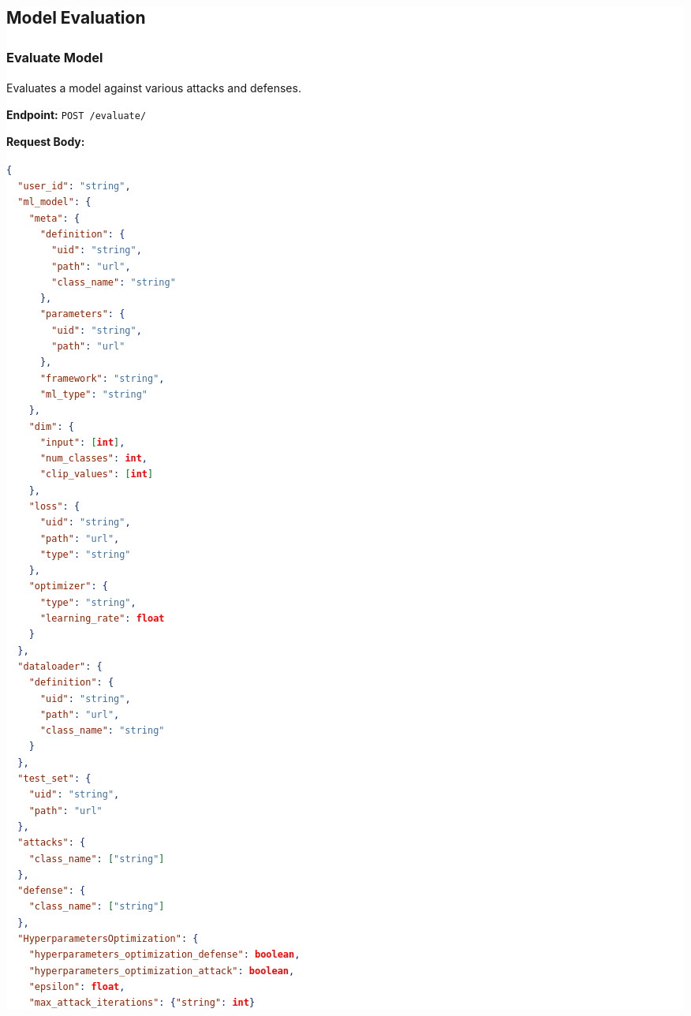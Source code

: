 ## Model Evaluation

### Evaluate Model

Evaluates a model against various attacks and defenses.

**Endpoint:** `POST /evaluate/`

**Request Body:**

```json
{
  "user_id": "string",
  "ml_model": {
    "meta": {
      "definition": {
        "uid": "string",
        "path": "url",
        "class_name": "string"
      },
      "parameters": {
        "uid": "string",
        "path": "url"
      },
      "framework": "string",
      "ml_type": "string"
    },
    "dim": {
      "input": [int],
      "num_classes": int,
      "clip_values": [int]
    },
    "loss": {
      "uid": "string",
      "path": "url",
      "type": "string"
    },
    "optimizer": {
      "type": "string",
      "learning_rate": float
    }
  },
  "dataloader": {
    "definition": {
      "uid": "string",
      "path": "url",
      "class_name": "string"
    }
  },
  "test_set": {
    "uid": "string",
    "path": "url"
  },
  "attacks": {
    "class_name": ["string"]
  },
  "defense": {
    "class_name": ["string"]
  },
  "HyperparametersOptimization": {
    "hyperparameters_optimization_defense": boolean,
    "hyperparameters_optimization_attack": boolean,
    "epsilon": float,
    "max_attack_iterations": {"string": int}
```